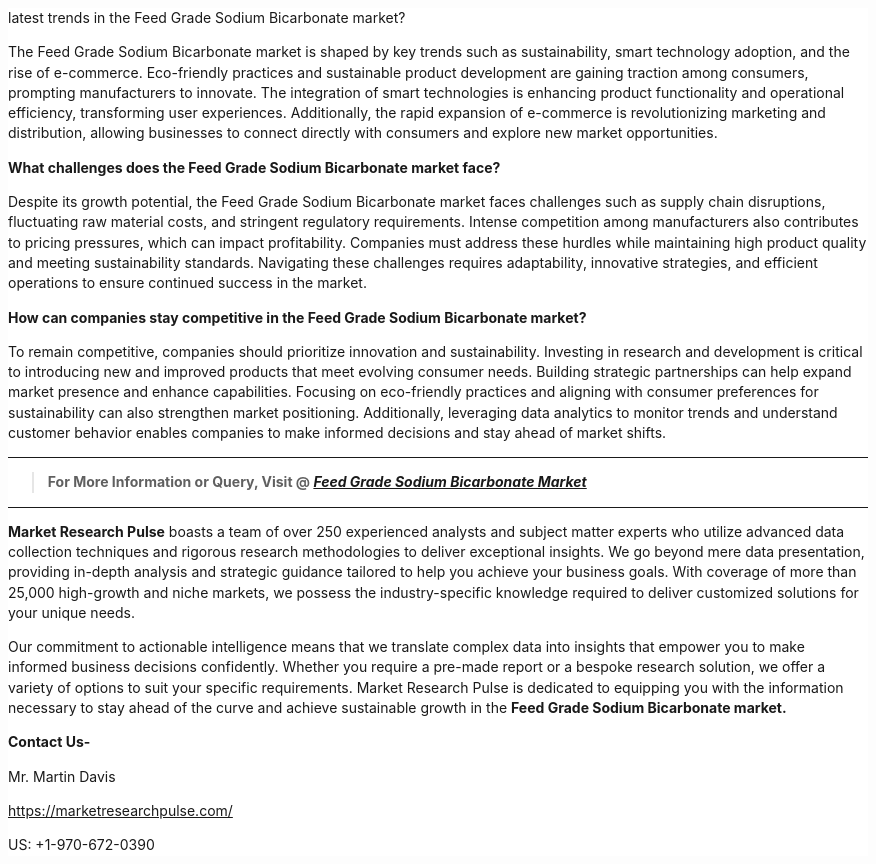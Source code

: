 latest trends in the Feed Grade Sodium Bicarbonate market?</strong></p><p>The Feed Grade Sodium Bicarbonate market is shaped by key trends such as sustainability, smart technology adoption, and the rise of e-commerce. Eco-friendly practices and sustainable product development are gaining traction among consumers, prompting manufacturers to innovate. The integration of smart technologies is enhancing product functionality and operational efficiency, transforming user experiences. Additionally, the rapid expansion of e-commerce is revolutionizing marketing and distribution, allowing businesses to connect directly with consumers and explore new market opportunities.</p><p><strong>What challenges does the Feed Grade Sodium Bicarbonate market face?</strong></p><p>Despite its growth potential, the Feed Grade Sodium Bicarbonate market faces challenges such as supply chain disruptions, fluctuating raw material costs, and stringent regulatory requirements. Intense competition among manufacturers also contributes to pricing pressures, which can impact profitability. Companies must address these hurdles while maintaining high product quality and meeting sustainability standards. Navigating these challenges requires adaptability, innovative strategies, and efficient operations to ensure continued success in the market.</p><p><strong>How can companies stay competitive in the Feed Grade Sodium Bicarbonate market?</strong></p><p>To remain competitive, companies should prioritize innovation and sustainability. Investing in research and development is critical to introducing new and improved products that meet evolving consumer needs. Building strategic partnerships can help expand market presence and enhance capabilities. Focusing on eco-friendly practices and aligning with consumer preferences for sustainability can also strengthen market positioning. Additionally, leveraging data analytics to monitor trends and understand customer behavior enables companies to make informed decisions and stay ahead of market shifts.</p><hr /><blockquote><p><strong>For More Information or Query, Visit @&nbsp;<em><a href="https://marketresearchpulse.com/report/131962/feed-grade-sodium-bicarbonate-market?utm_source=Linkedin&utm_medium=026">Feed Grade Sodium Bicarbonate Market</a></em></strong></p></blockquote><hr /><p><strong>Market Research Pulse</strong> boasts a team of over 250 experienced analysts and subject matter experts who utilize advanced data collection techniques and rigorous research methodologies to deliver exceptional insights. We go beyond mere data presentation, providing in-depth analysis and strategic guidance tailored to help you achieve your business goals. With coverage of more than 25,000 high-growth and niche markets, we possess the industry-specific knowledge required to deliver customized solutions for your unique needs.</p><p>Our commitment to actionable intelligence means that we translate complex data into insights that empower you to make informed business decisions confidently. Whether you require a pre-made report or a bespoke research solution, we offer a variety of options to suit your specific requirements. Market Research Pulse is dedicated to equipping you with the information necessary to stay ahead of the curve and achieve sustainable growth in the <strong>Feed Grade Sodium Bicarbonate market.</strong></p><p><strong>Contact Us-</strong></p><p>Mr. Martin Davis</p><p>https://marketresearchpulse.com/</p><p>US: +1-970-672-0390</p>
